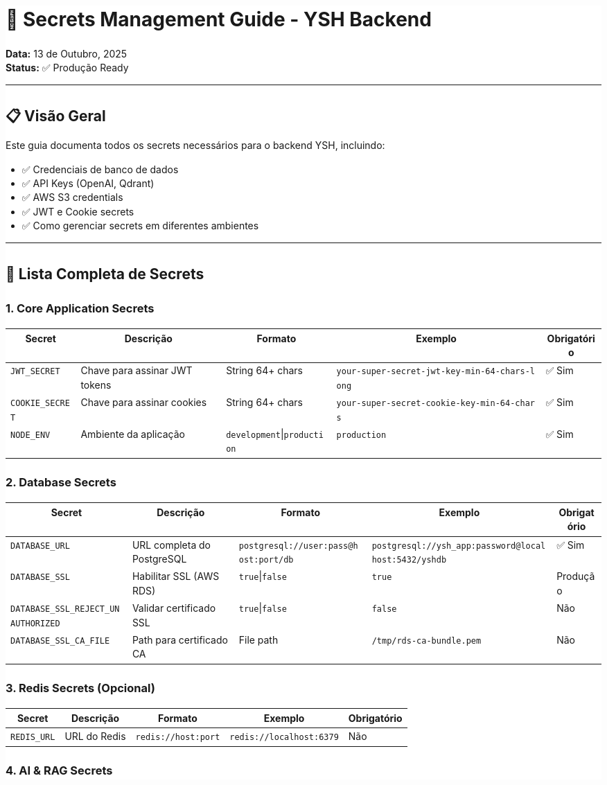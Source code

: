 # 🔐 Secrets Management Guide - YSH Backend

**Data:** 13 de Outubro, 2025  
**Status:** ✅ Produção Ready

---

## 📋 Visão Geral

Este guia documenta todos os secrets necessários para o backend YSH, incluindo:

- ✅ Credenciais de banco de dados
- ✅ API Keys (OpenAI, Qdrant)
- ✅ AWS S3 credentials
- ✅ JWT e Cookie secrets
- ✅ Como gerenciar secrets em diferentes ambientes

---

## 🔑 Lista Completa de Secrets

### 1. Core Application Secrets

| Secret | Descrição | Formato | Exemplo | Obrigatório |
|--------|-----------|---------|---------|-------------|
| `JWT_SECRET` | Chave para assinar JWT tokens | String 64+ chars | `your-super-secret-jwt-key-min-64-chars-long` | ✅ Sim |
| `COOKIE_SECRET` | Chave para assinar cookies | String 64+ chars | `your-super-secret-cookie-key-min-64-chars` | ✅ Sim |
| `NODE_ENV` | Ambiente da aplicação | `development`\|`production` | `production` | ✅ Sim |

### 2. Database Secrets

| Secret | Descrição | Formato | Exemplo | Obrigatório |
|--------|-----------|---------|---------|-------------|
| `DATABASE_URL` | URL completa do PostgreSQL | `postgresql://user:pass@host:port/db` | `postgresql://ysh_app:password@localhost:5432/yshdb` | ✅ Sim |
| `DATABASE_SSL` | Habilitar SSL (AWS RDS) | `true`\|`false` | `true` | Produção |
| `DATABASE_SSL_REJECT_UNAUTHORIZED` | Validar certificado SSL | `true`\|`false` | `false` | Não |
| `DATABASE_SSL_CA_FILE` | Path para certificado CA | File path | `/tmp/rds-ca-bundle.pem` | Não |

### 3. Redis Secrets (Opcional)

| Secret | Descrição | Formato | Exemplo | Obrigatório |
|--------|-----------|---------|---------|-------------|
| `REDIS_URL` | URL do Redis | `redis://host:port` | `redis://localhost:6379` | Não |

### 4. AI & RAG Secrets
